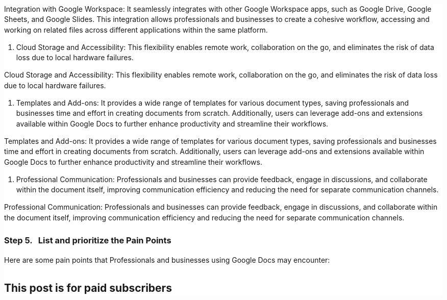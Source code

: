 Integration with Google Workspace: It seamlessly integrates with other Google Workspace apps, such as Google Drive, Google Sheets, and Google Slides. This integration allows professionals and businesses to create a cohesive workflow, accessing and working on related files across different applications within the same platform.

1. Cloud Storage and Accessibility: This flexibility enables remote work, collaboration on the go, and eliminates the risk of data loss due to local hardware failures.

Cloud Storage and Accessibility: This flexibility enables remote work, collaboration on the go, and eliminates the risk of data loss due to local hardware failures.

1. Templates and Add-ons: It provides a wide range of templates for various document types, saving professionals and businesses time and effort in creating documents from scratch. Additionally, users can leverage add-ons and extensions available within Google Docs to further enhance productivity and streamline their workflows.

Templates and Add-ons: It provides a wide range of templates for various document types, saving professionals and businesses time and effort in creating documents from scratch. Additionally, users can leverage add-ons and extensions available within Google Docs to further enhance productivity and streamline their workflows.

1. Professional Communication: Professionals and businesses can provide feedback, engage in discussions, and collaborate within the document itself, improving communication efficiency and reducing the need for separate communication channels.

Professional Communication: Professionals and businesses can provide feedback, engage in discussions, and collaborate within the document itself, improving communication efficiency and reducing the need for separate communication channels.

### Step 5.   List and prioritize the Pain Points

Here are some pain points that Professionals and businesses using Google Docs may encounter:

## This post is for paid subscribers

